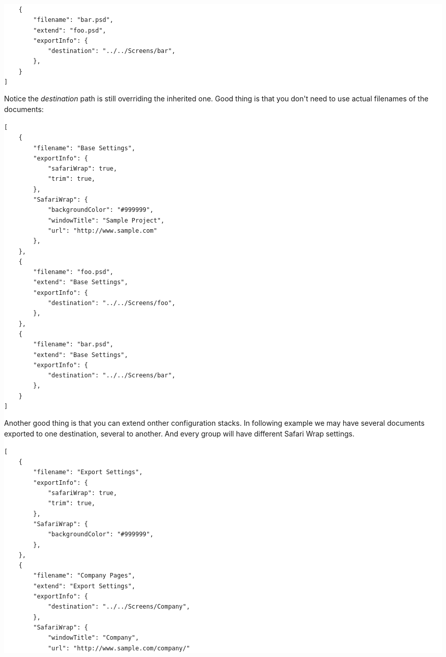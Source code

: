 		{
			"filename": "bar.psd",
			"extend": "foo.psd",
			"exportInfo": {
				"destination": "../../Screens/bar",
			},
		}
	]

Notice the *destination* path is still overriding the inherited one. Good thing is that you don't need to use actual filenames of the documents:

	[
		{
			"filename": "Base Settings",
			"exportInfo": {
				"safariWrap": true,
				"trim": true,
			},
			"SafariWrap": {
				"backgroundColor": "#999999",
				"windowTitle": "Sample Project",
				"url": "http://www.sample.com"
			},
		},
		{
			"filename": "foo.psd",
			"extend": "Base Settings",
			"exportInfo": {
				"destination": "../../Screens/foo",
			},
		},
		{
			"filename": "bar.psd",
			"extend": "Base Settings",
			"exportInfo": {
				"destination": "../../Screens/bar",
			},
		}
	]

Another good thing is that you can extend onther configuration stacks. In following example we may have several documents exported to one destination, several to another. And every group will have different Safari Wrap settings.

	[
		{
			"filename": "Export Settings",
			"exportInfo": {
				"safariWrap": true,
				"trim": true,
			},
			"SafariWrap": {
				"backgroundColor": "#999999",
			},
		},
		{
			"filename": "Company Pages",
			"extend": "Export Settings",
			"exportInfo": {
				"destination": "../../Screens/Company",
			},
			"SafariWrap": {
				"windowTitle": "Company",
				"url": "http://www.sample.com/company/"
